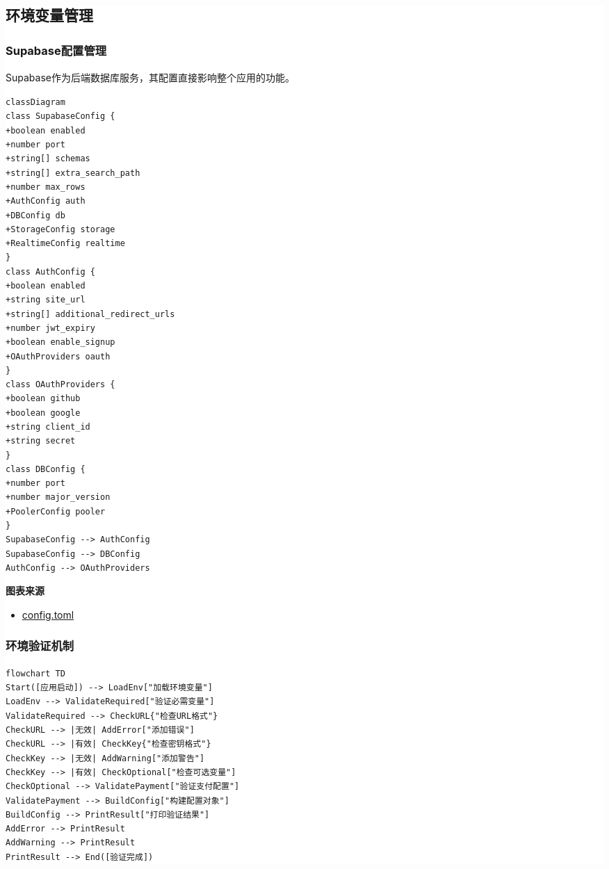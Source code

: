 ## 环境变量管理

### Supabase配置管理

Supabase作为后端数据库服务，其配置直接影响整个应用的功能。

```mermaid
classDiagram
class SupabaseConfig {
+boolean enabled
+number port
+string[] schemas
+string[] extra_search_path
+number max_rows
+AuthConfig auth
+DBConfig db
+StorageConfig storage
+RealtimeConfig realtime
}
class AuthConfig {
+boolean enabled
+string site_url
+string[] additional_redirect_urls
+number jwt_expiry
+boolean enable_signup
+OAuthProviders oauth
}
class OAuthProviders {
+boolean github
+boolean google
+string client_id
+string secret
}
class DBConfig {
+number port
+number major_version
+PoolerConfig pooler
}
SupabaseConfig --> AuthConfig
SupabaseConfig --> DBConfig
AuthConfig --> OAuthProviders
```

**图表来源**
- [config.toml](file://supabase/config.toml#L1-L128)

### 环境验证机制

```mermaid
flowchart TD
Start([应用启动]) --> LoadEnv["加载环境变量"]
LoadEnv --> ValidateRequired["验证必需变量"]
ValidateRequired --> CheckURL{"检查URL格式"}
CheckURL --> |无效| AddError["添加错误"]
CheckURL --> |有效| CheckKey{"检查密钥格式"}
CheckKey --> |无效| AddWarning["添加警告"]
CheckKey --> |有效| CheckOptional["检查可选变量"]
CheckOptional --> ValidatePayment["验证支付配置"]
ValidatePayment --> BuildConfig["构建配置对象"]
BuildConfig --> PrintResult["打印验证结果"]
AddError --> PrintResult
AddWarning --> PrintResult
PrintResult --> End([验证完成])
```
